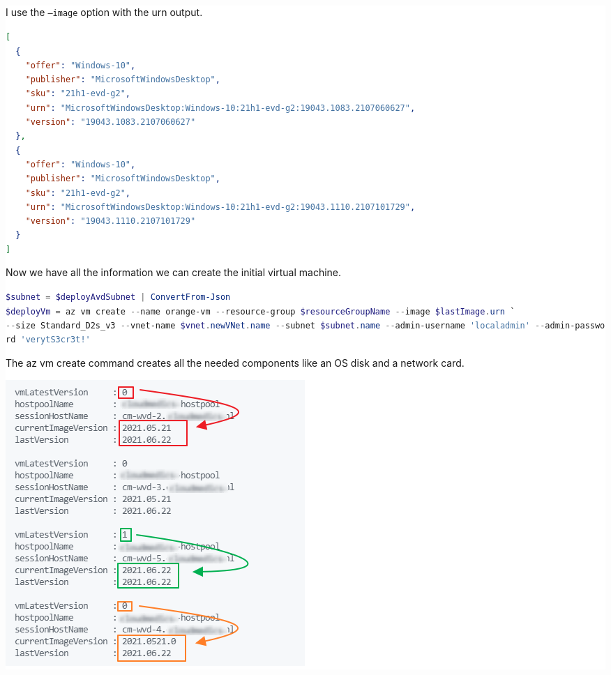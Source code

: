 I use the ```–image``` option with the urn output.

```json
[
  {
    "offer": "Windows-10",
    "publisher": "MicrosoftWindowsDesktop",
    "sku": "21h1-evd-g2",
    "urn": "MicrosoftWindowsDesktop:Windows-10:21h1-evd-g2:19043.1083.2107060627",
    "version": "19043.1083.2107060627"
  },
  {
    "offer": "Windows-10",
    "publisher": "MicrosoftWindowsDesktop",
    "sku": "21h1-evd-g2",
    "urn": "MicrosoftWindowsDesktop:Windows-10:21h1-evd-g2:19043.1110.2107101729",
    "version": "19043.1110.2107101729"
  }
]
```

Now we have all the information we can create the initial virtual machine.

```powershell
$subnet = $deployAvdSubnet | ConvertFrom-Json
$deployVm = az vm create --name orange-vm --resource-group $resourceGroupName --image $lastImage.urn `
--size Standard_D2s_v3 --vnet-name $vnet.newVNet.name --subnet $subnet.name --admin-username 'localadmin' --admin-password 'verytS3cr3t!'
```

The az vm create command creates all the needed components like an OS disk and a network card.

![image-54](image-54.png)
